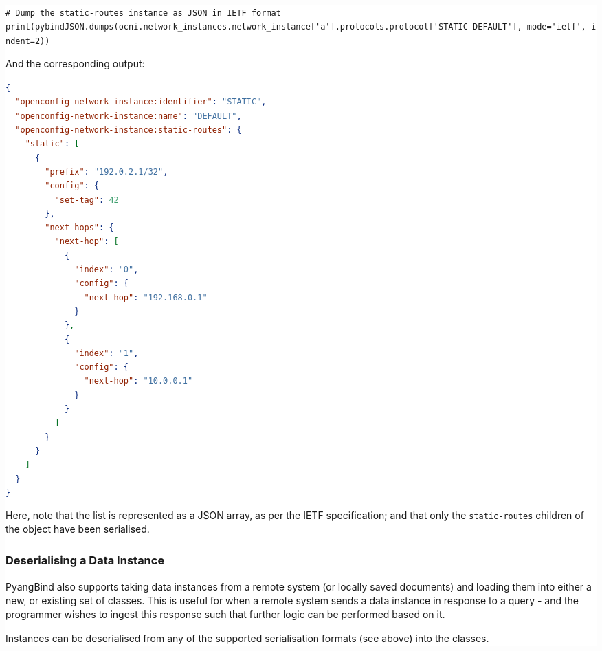 ```
# Dump the static-routes instance as JSON in IETF format
print(pybindJSON.dumps(ocni.network_instances.network_instance['a'].protocols.protocol['STATIC DEFAULT'], mode='ietf', indent=2))
```

And the corresponding output:

```json
{
  "openconfig-network-instance:identifier": "STATIC",
  "openconfig-network-instance:name": "DEFAULT",
  "openconfig-network-instance:static-routes": {
    "static": [
      {
        "prefix": "192.0.2.1/32",
        "config": {
          "set-tag": 42
        },
        "next-hops": {
          "next-hop": [
            {
              "index": "0",
              "config": {
                "next-hop": "192.168.0.1"
              }
            },
            {
              "index": "1",
              "config": {
                "next-hop": "10.0.0.1"
              }
            }
          ]
        }
      }
    ]
  }
}
```

Here, note that the list is represented as a JSON array, as per the IETF specification; and that only the `static-routes` children of the object have been serialised.

### Deserialising a Data Instance <a name="deserialising"></a>

PyangBind also supports taking data instances from a remote system (or locally saved documents) and loading them into either a new, or existing set of classes. This is useful for when a remote system sends a data instance in response to a query - and the programmer wishes to ingest this response such that further logic can be performed based on it.

Instances can be deserialised from any of the supported serialisation formats (see above) into the classes.


[img-pyangbind]: https://cdn.rob.sh/img/pyblogo_gh.png
[img-travis]: https://img.shields.io/travis/robshakir/pyangbind.svg
[img-codecov]: https://img.shields.io/codecov/c/github/robshakir/pyangbind.svg
[img-pypi]: https://img.shields.io/pypi/v/pyangbind.svg
[img-license]: https://img.shields.io/pypi/l/pyangbind.svg
[img-pyversion]: https://img.shields.io/pypi/pyversions/pyangbind.svg
[pyangbind-docs]: https://github.com/robshakir/pyangbind/tree/master/docs
[travis]: https://travis-ci.org/robshakir/pyangbind
[codecov]: https://codecov.io/gh/robshakir/pyangbind
[pypi-project]: https://pypi.org/project/pyangbind/
[license]: http://www.apache.org/licenses/LICENSE-2.0
[pyang]: https://github.com/mbj4668/pyang
[openconfig]: http://www.openconfig.net
[pypi]: https://pypi.org/
[rfc7950]: https://tools.ietf.org/html/rfc7950
[rfc7951]: https://tools.ietf.org/html/rfc7951
[jive]: https://www.jive.com/
[google]: https://www.google.com/
[godaddy]: https://www.godaddy.com/